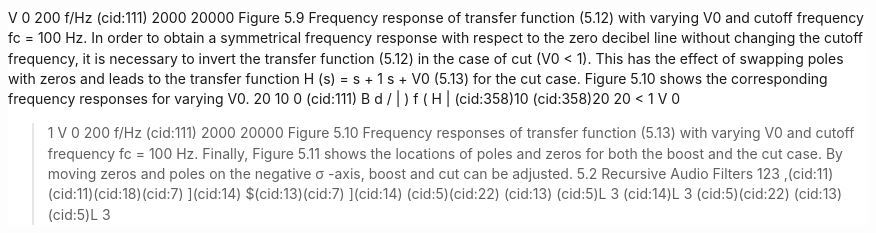 V
0
200
f/Hz (cid:111)
2000
20000
Figure 5.9 Frequency response of transfer function (5.12) with varying V0 and cutoff frequency
fc = 100 Hz.
In order to obtain a symmetrical frequency response with respect to the zero decibel line
without changing the cutoff frequency, it is necessary to invert the transfer function (5.12)
in the case of cut (V0 < 1). This has the effect of swapping poles with zeros and leads to
the transfer function
H (s) = s + 1
s + V0
(5.13)
for the cut case. Figure 5.10 shows the corresponding frequency responses for varying V0.
20
10
0
(cid:111)
B
d
/
|
)
f
(
H
|
(cid:358)10
(cid:358)20
20
 < 1
V
0
 > 1
V
0
200
f/Hz (cid:111)
2000
20000
Figure 5.10 Frequency responses of transfer function (5.13) with varying V0 and cutoff frequency
fc = 100 Hz.
Finally, Figure 5.11 shows the locations of poles and zeros for both the boost and the
cut case. By moving zeros and poles on the negative σ -axis, boost and cut can be adjusted.
5.2 Recursive Audio Filters
123
,(cid:11)(cid:11)(cid:18)(cid:7)
](cid:14)
$(cid:13)(cid:7)
](cid:14)
(cid:5)(cid:22)
(cid:13)
(cid:5)L
3
(cid:14)L
3
(cid:5)(cid:22)
(cid:13)
(cid:5)L
3